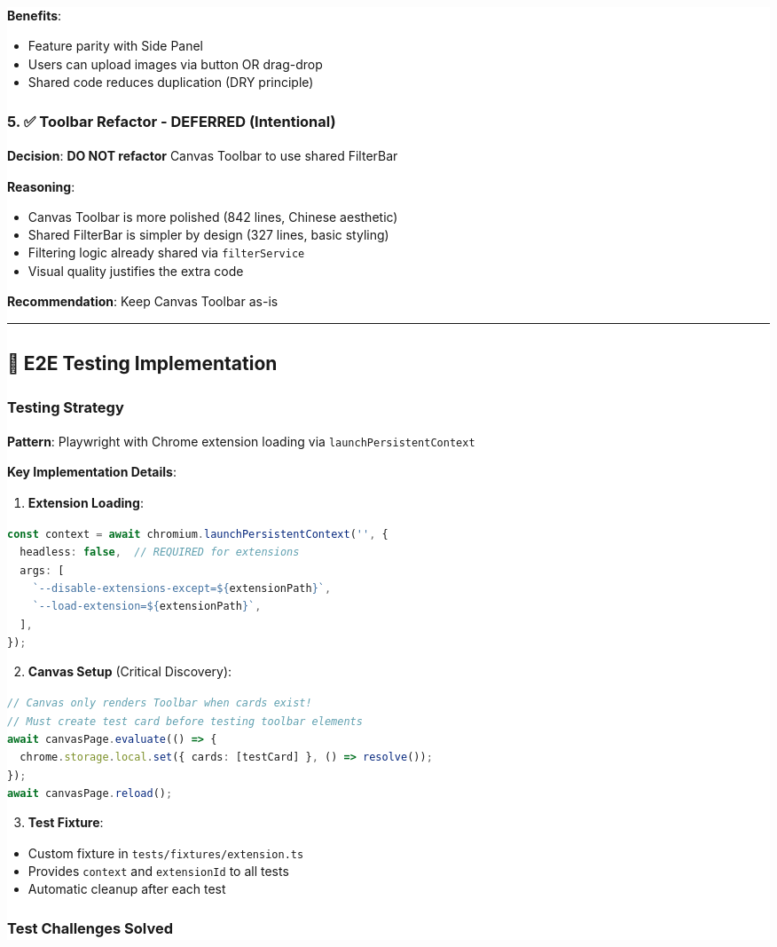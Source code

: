 **Benefits**:
- Feature parity with Side Panel
- Users can upload images via button OR drag-drop
- Shared code reduces duplication (DRY principle)

### 5. ✅ Toolbar Refactor - DEFERRED (Intentional)

**Decision**: **DO NOT refactor** Canvas Toolbar to use shared FilterBar

**Reasoning**:
- Canvas Toolbar is more polished (842 lines, Chinese aesthetic)
- Shared FilterBar is simpler by design (327 lines, basic styling)
- Filtering logic already shared via `filterService`
- Visual quality justifies the extra code

**Recommendation**: Keep Canvas Toolbar as-is

---

## 🧪 E2E Testing Implementation

### Testing Strategy

**Pattern**: Playwright with Chrome extension loading via `launchPersistentContext`

**Key Implementation Details**:

1. **Extension Loading**:
```typescript
const context = await chromium.launchPersistentContext('', {
  headless: false,  // REQUIRED for extensions
  args: [
    `--disable-extensions-except=${extensionPath}`,
    `--load-extension=${extensionPath}`,
  ],
});
```

2. **Canvas Setup** (Critical Discovery):
```typescript
// Canvas only renders Toolbar when cards exist!
// Must create test card before testing toolbar elements
await canvasPage.evaluate(() => {
  chrome.storage.local.set({ cards: [testCard] }, () => resolve());
});
await canvasPage.reload();
```

3. **Test Fixture**:
- Custom fixture in `tests/fixtures/extension.ts`
- Provides `context` and `extensionId` to all tests
- Automatic cleanup after each test

### Test Challenges Solved
